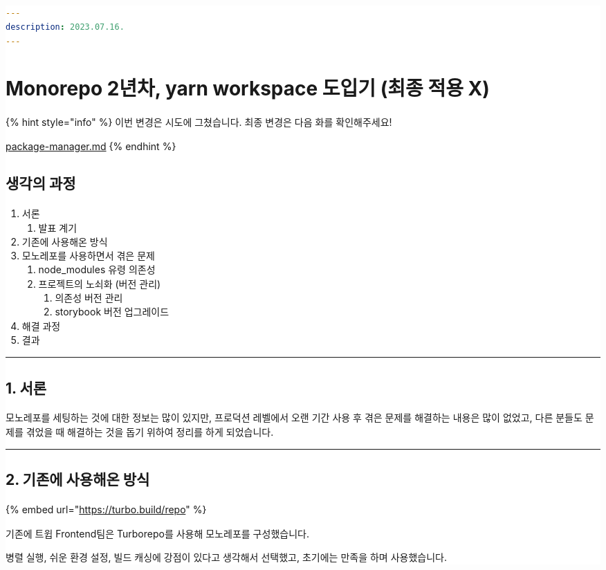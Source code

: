```yaml
---
description: 2023.07.16.
---
```


# Monorepo 2년차, yarn workspace 도입기 (최종 적용 X)

{% hint style="info" %}
이번 변경은 시도에 그쳤습니다. 최종 변경은 다음 화를 확인해주세요!

[package-manager.md](package-manager.md "mention")
{% endhint %}

## 생각의 과정

1. 서론
   1. 발표 계기
2. 기존에 사용해온 방식
3. 모노레포를 사용하면서 겪은 문제
   1. node\_modules 유령 의존성
   2. 프로젝트의 노쇠화 (버전 관리)&#x20;
      1. 의존성 버전 관리
      2. storybook 버전 업그레이드
4. 해결 과정
5. 결과

***

## 1. 서론

모노레포를 세팅하는 것에 대한 정보는 많이 있지만, 프로덕션 레벨에서 오랜 기간 사용 후 겪은 문제를 해결하는 내용은 많이 없었고, 다른 분들도 문제를 겪었을 때 해결하는 것을 돕기 위하여 정리를 하게 되었습니다.

***

## 2. 기존에 사용해온 방식

{% embed url="https://turbo.build/repo" %}

기존에 트윕 Frontend팀은 Turborepo를 사용해 모노레포를 구성했습니다.

병렬 실행, 쉬운 환경 설정, 빌드 캐싱에 강점이 있다고 생각해서 선택했고, 초기에는 만족을 하며 사용했습니다.


